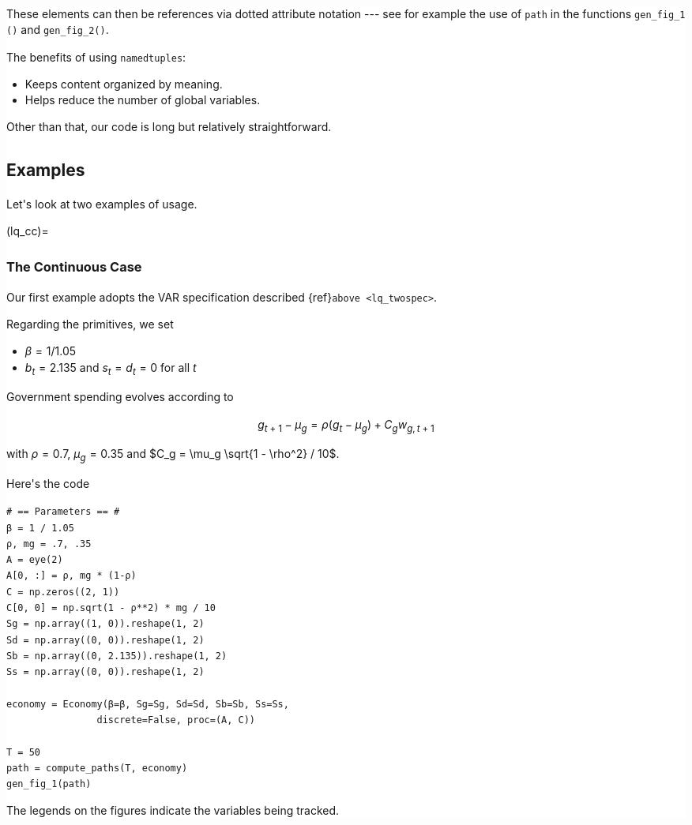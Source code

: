 These elements can then be references via dotted attribute notation --- see for example the use of `path` in the functions `gen_fig_1()`  and `gen_fig_2()`.

The benefits of using `namedtuples`:

* Keeps content organized by meaning.
* Helps reduce the number of global variables.

Other than that, our code is long but relatively straightforward.

## Examples

Let's look at two examples of usage.

(lq_cc)=
### The Continuous Case

Our first example adopts the VAR specification described {ref}`above <lq_twospec>`.

Regarding the primitives, we set

* $\beta = 1 / 1.05$
* $b_t = 2.135$ and $s_t = d_t = 0$ for all $t$

Government spending evolves according to

$$
g_{t+1} - \mu_g = \rho (g_t - \mu_g) + C_g w_{g, t+1}
$$

with $\rho = 0.7$, $\mu_g = 0.35$ and $C_g = \mu_g \sqrt{1 - \rho^2} / 10$.

Here's the code

```{code-cell} ipython3
# == Parameters == #
β = 1 / 1.05
ρ, mg = .7, .35
A = eye(2)
A[0, :] = ρ, mg * (1-ρ)
C = np.zeros((2, 1))
C[0, 0] = np.sqrt(1 - ρ**2) * mg / 10
Sg = np.array((1, 0)).reshape(1, 2)
Sd = np.array((0, 0)).reshape(1, 2)
Sb = np.array((0, 2.135)).reshape(1, 2)
Ss = np.array((0, 0)).reshape(1, 2)

economy = Economy(β=β, Sg=Sg, Sd=Sd, Sb=Sb, Ss=Ss,
                discrete=False, proc=(A, C))

T = 50
path = compute_paths(T, economy)
gen_fig_1(path)
```

The legends on the figures indicate the variables being tracked.
